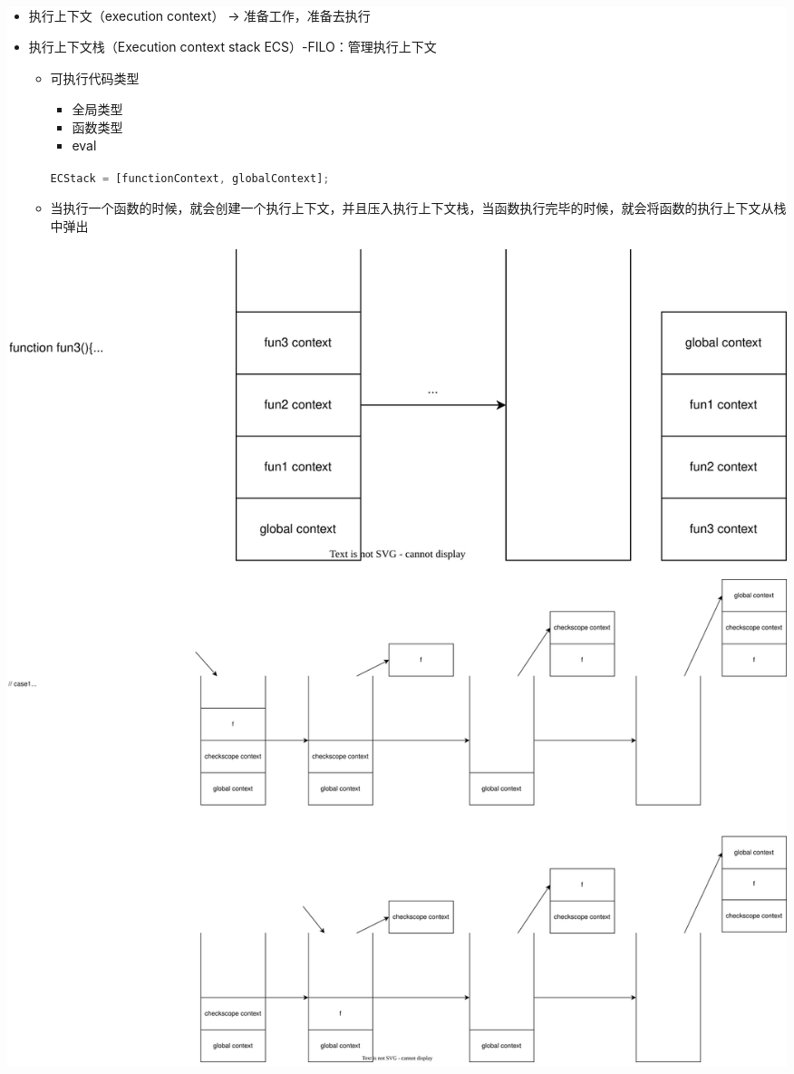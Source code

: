 - 执行上下文（execution context） -> 准备工作，准备去执行

- 执行上下文栈（Execution context stack ECS）-FILO：管理执行上下文

  - 可执行代码类型

    - 全局类型
    - 函数类型
    - eval

    ```js
    ECStack = [functionContext, globalContext];
    ```

  - 当执行一个函数的时候，就会创建一个执行上下文，并且压入执行上下文栈，当函数执行完毕的时候，就会将函数的执行上下文从栈中弹出

![执行上下文1](./img/执行上下文1.svg)

![执行上下文2](./img/执行上下文2.svg)
